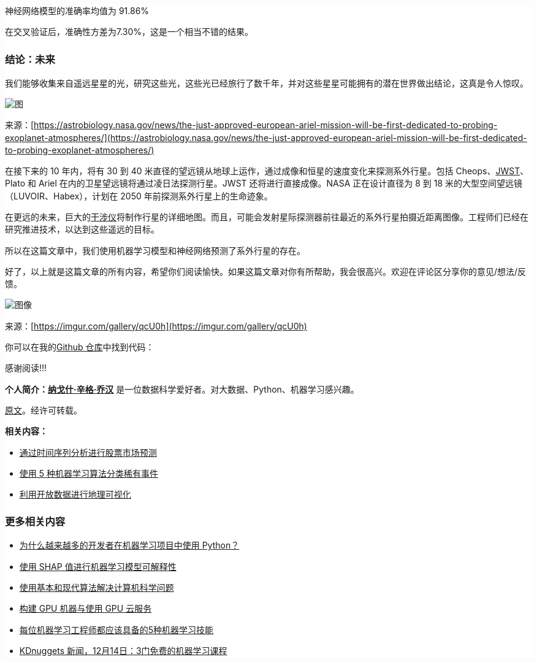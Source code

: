 神经网络模型的准确率均值为 91.86%

在交叉验证后，准确性方差为7.30%，这是一个相当不错的结果。

### 结论：未来

我们能够收集来自遥远星星的光，研究这些光，这些光已经旅行了数千年，并对这些星星可能拥有的潜在世界做出结论，这真是令人惊叹。

![图](../Images/da105b1d806ff1a605968073cff727e2.png)

来源：[https://astrobiology.nasa.gov/news/the-just-approved-european-ariel-mission-will-be-first-dedicated-to-probing-exoplanet-atmospheres/](https://astrobiology.nasa.gov/news/the-just-approved-european-ariel-mission-will-be-first-dedicated-to-probing-exoplanet-atmospheres/)

在接下来的 10 年内，将有 30 到 40 米直径的望远镜从地球上运作，通过成像和恒星的速度变化来探测系外行星。包括 Cheops、[JWST](https://www.jwst.nasa.gov/)、Plato 和 Ariel 在内的卫星望远镜将通过凌日法探测行星。JWST 还将进行直接成像。NASA 正在设计直径为 8 到 18 米的大型空间望远镜（LUVOIR、Habex），计划在 2050 年前探测系外行星上的生命迹象。

在更远的未来，巨大的[干涉仪](https://en.wikipedia.org/wiki/Interferometry)将制作行星的详细地图。而且，可能会发射星际探测器前往最近的系外行星拍摄近距离图像。工程师们已经在研究推进技术，以达到这些遥远的目标。

所以在这篇文章中，我们使用机器学习模型和神经网络预测了系外行星的存在。

好了，以上就是这篇文章的所有内容，希望你们阅读愉快。如果这篇文章对你有所帮助，我会很高兴。欢迎在评论区分享你的意见/想法/反馈。

![图像](../Images/354a692d250030ec20654f39dd6202a5.png)

来源：[https://imgur.com/gallery/qcU0h](https://imgur.com/gallery/qcU0h)

你可以在我的[Github 仓库](https://github.com/nageshsinghc4/Exoplanet-exploration)中找到代码：

感谢阅读!!!

**个人简介：[纳戈什·辛格·乔汉](https://www.linkedin.com/in/nagesh-singh-chauhan-6936bb13b/)** 是一位数据科学爱好者。对大数据、Python、机器学习感兴趣。

[原文](https://towardsdatascience.com/exoplanet-hunting-using-machine-learning-d615958e1787)。经许可转载。

**相关内容：**

+   [通过时间序列分析进行股票市场预测](/2020/01/stock-market-forecasting-time-series-analysis.html)

+   [使用 5 种机器学习算法分类稀有事件](/2020/01/classify-rare-event-machine-learning-algorithms.html)

+   [利用开放数据进行地理可视化](/2020/01/open-data-germany-maps-viz.html)

### 更多相关内容

+   [为什么越来越多的开发者在机器学习项目中使用 Python？](https://www.kdnuggets.com/2022/01/developers-python-machine-learning-projects.html)

+   [使用 SHAP 值进行机器学习模型可解释性](https://www.kdnuggets.com/2023/08/shap-values-model-interpretability-machine-learning.html)

+   [使用基本和现代算法解决计算机科学问题](https://www.kdnuggets.com/2023/11/packt-tackle-computer-science-problems-fundamental-modern-algorithms-machine-learning)

+   [构建 GPU 机器与使用 GPU 云服务](https://www.kdnuggets.com/building-a-gpu-machine-vs-using-the-gpu-cloud)

+   [每位机器学习工程师都应该具备的5种机器学习技能](https://www.kdnuggets.com/2023/03/5-machine-learning-skills-every-machine-learning-engineer-know-2023.html)

+   [KDnuggets 新闻，12月14日：3门免费的机器学习课程](https://www.kdnuggets.com/2022/n48.html)
